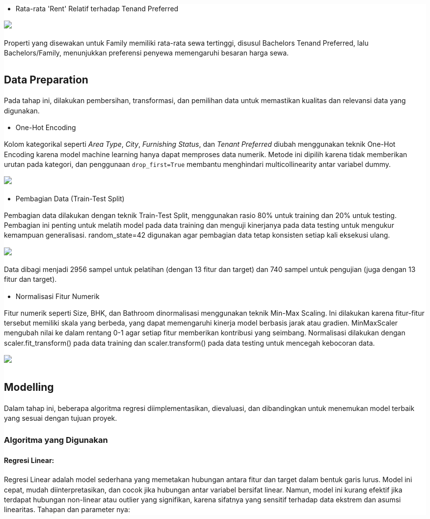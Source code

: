 + Rata-rata 'Rent' Relatif terhadap Tenand Preferred

<img src="https://drive.google.com/uc?export=view&id=1xTa2O5p8EajrqEkN0_YzZg8I_tHlBnjR" width="500"/>

Properti yang disewakan untuk Family memiliki rata-rata sewa tertinggi, disusul Bachelors Tenand Preferred, lalu Bachelors/Family, menunjukkan preferensi penyewa memengaruhi besaran harga sewa.

## Data Preparation

Pada tahap ini, dilakukan pembersihan, transformasi, dan pemilihan data untuk memastikan kualitas dan relevansi data yang digunakan. 

+ One-Hot Encoding

Kolom kategorikal seperti *Area Type*, *City*, *Furnishing Status*, dan *Tenant Preferred* diubah menggunakan teknik One-Hot Encoding karena model machine learning hanya dapat memproses data numerik. Metode ini dipilih karena tidak memberikan urutan pada kategori, dan penggunaan `drop_first=True` membantu menghindari multicollinearity antar variabel dummy.

<img src="https://drive.google.com/uc?export=view&id=1xZ6S0AcYrcDkR_l4gGyfzeOcFRKWIqFL" width="400"/>

+ Pembagian Data (Train-Test Split)

Pembagian data dilakukan dengan teknik Train-Test Split, menggunakan rasio 80% untuk training dan 20% untuk testing. Pembagian ini penting untuk melatih model pada data training dan menguji kinerjanya pada data testing untuk mengukur kemampuan generalisasi. random_state=42 digunakan agar pembagian data tetap konsisten setiap kali eksekusi ulang.

<img src="https://drive.google.com/uc?export=view&id=1PCT-jSkWzefuGA8xa9BN516HqoWfUe8G" width="300"/>

Data dibagi menjadi 2956 sampel untuk pelatihan (dengan 13 fitur dan target) dan 740 sampel untuk pengujian (juga dengan 13 fitur dan target).

+ Normalisasi Fitur Numerik

Fitur numerik seperti Size, BHK, dan Bathroom dinormalisasi menggunakan teknik Min-Max Scaling. Ini dilakukan karena fitur-fitur tersebut memiliki skala yang berbeda, yang dapat memengaruhi kinerja model berbasis jarak atau gradien. MinMaxScaler mengubah nilai ke dalam rentang 0-1 agar setiap fitur memberikan kontribusi yang seimbang. Normalisasi dilakukan dengan scaler.fit_transform() pada data training dan scaler.transform() pada data testing untuk mencegah kebocoran data.

<img src="https://drive.google.com/uc?export=view&id=1wkh_X1N-ZTnFgBMozJM_iB4KBfmx8rQc" width="400"/>

## Modelling

Dalam tahap ini, beberapa algoritma regresi diimplementasikan, dievaluasi, dan dibandingkan untuk menemukan model terbaik yang sesuai dengan tujuan proyek.

### Algoritma yang Digunakan

#### Regresi Linear:

Regresi Linear adalah model sederhana yang memetakan hubungan antara fitur dan target dalam bentuk garis lurus. Model ini cepat, mudah diinterpretasikan, dan cocok jika hubungan antar variabel bersifat linear. Namun, model ini kurang efektif jika terdapat hubungan non-linear atau outlier yang signifikan, karena sifatnya yang sensitif terhadap data ekstrem dan asumsi linearitas. Tahapan dan parameter nya:
